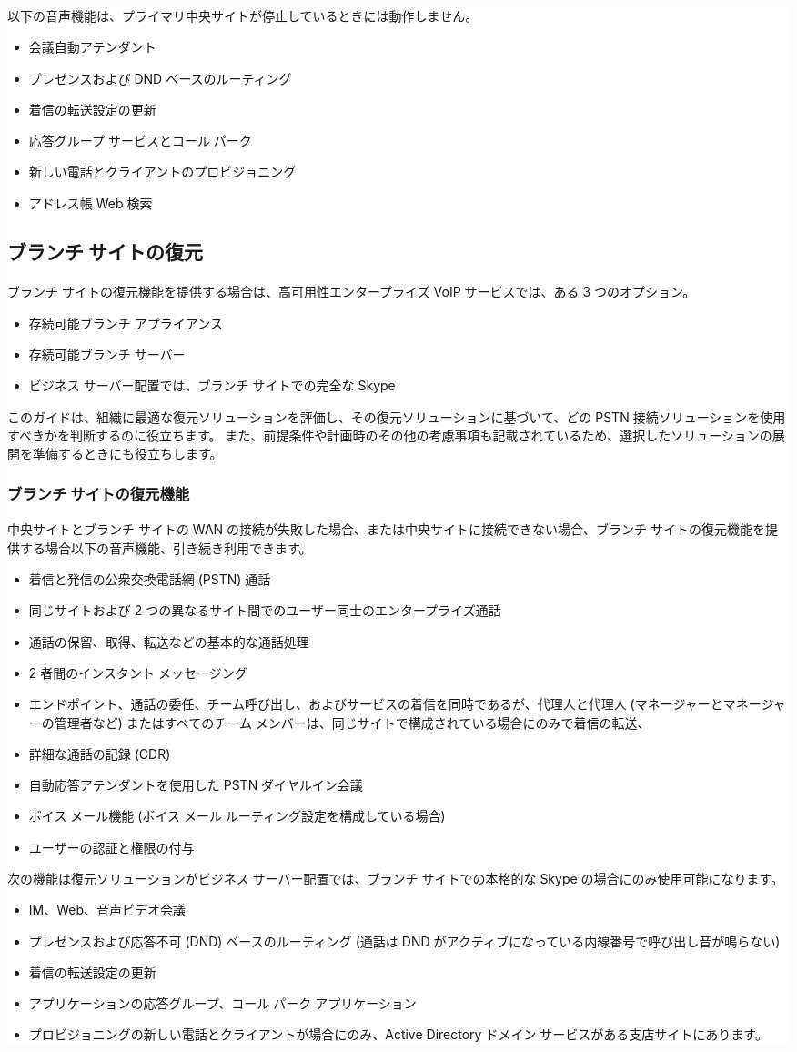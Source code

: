 以下の音声機能は、プライマリ中央サイトが停止しているときには動作しません。

- 会議自動アテンダント

- プレゼンスおよび DND ベースのルーティング

- 着信の転送設定の更新

- 応答グループ サービスとコール パーク

- 新しい電話とクライアントのプロビジョニング

- アドレス帳 Web 検索

## <a name="branch-site-resiliency"></a>ブランチ サイトの復元

ブランチ サイトの復元機能を提供する場合は、高可用性エンタープライズ VoIP サービスでは、ある 3 つのオプション。

- 存続可能ブランチ アプライアンス

- 存続可能ブランチ サーバー

- ビジネス サーバー配置では、ブランチ サイトでの完全な Skype

このガイドは、組織に最適な復元ソリューションを評価し、その復元ソリューションに基づいて、どの PSTN 接続ソリューションを使用すべきかを判断するのに役立ちます。 また、前提条件や計画時のその他の考慮事項も記載されているため、選択したソリューションの展開を準備するときにも役立ちします。

### <a name="branch-site-resiliency-features"></a>ブランチ サイトの復元機能

中央サイトとブランチ サイトの WAN の接続が失敗した場合、または中央サイトに接続できない場合、ブランチ サイトの復元機能を提供する場合以下の音声機能、引き続き利用できます。

- 着信と発信の公衆交換電話網 (PSTN) 通話

- 同じサイトおよび 2 つの異なるサイト間でのユーザー同士のエンタープライズ通話

- 通話の保留、取得、転送などの基本的な通話処理

- 2 者間のインスタント メッセージング

- エンドポイント、通話の委任、チーム呼び出し、およびサービスの着信を同時であるが、代理人と代理人 (マネージャーとマネージャーの管理者など) またはすべてのチーム メンバーは、同じサイトで構成されている場合にのみで着信の転送、

- 詳細な通話の記録 (CDR)

- 自動応答アテンダントを使用した PSTN ダイヤルイン会議

- ボイス メール機能 (ボイス メール ルーティング設定を構成している場合)

- ユーザーの認証と権限の付与

次の機能は復元ソリューションがビジネス サーバー配置では、ブランチ サイトでの本格的な Skype の場合にのみ使用可能になります。

- IM、Web、音声ビデオ会議

- プレゼンスおよび応答不可 (DND) ベースのルーティング (通話は DND がアクティブになっている内線番号で呼び出し音が鳴らない)

- 着信の転送設定の更新

- アプリケーションの応答グループ、コール パーク アプリケーション

- プロビジョニングの新しい電話とクライアントが場合にのみ、Active Directory ドメイン サービスがある支店サイトにあります。
